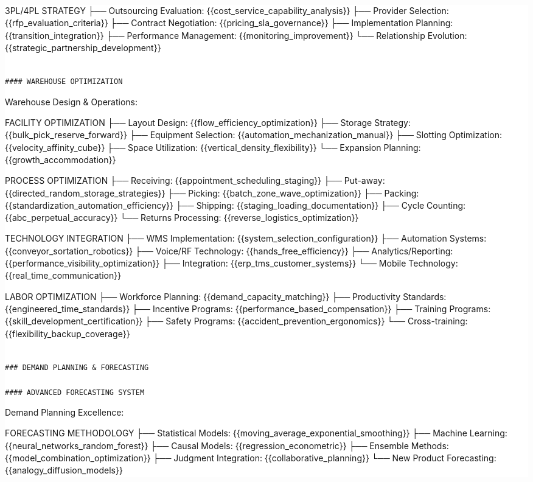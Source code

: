 3PL/4PL STRATEGY
├── Outsourcing Evaluation: {{cost_service_capability_analysis}}
├── Provider Selection: {{rfp_evaluation_criteria}}
├── Contract Negotiation: {{pricing_sla_governance}}
├── Implementation Planning: {{transition_integration}}
├── Performance Management: {{monitoring_improvement}}
└── Relationship Evolution: {{strategic_partnership_development}}
```

#### WAREHOUSE OPTIMIZATION
```
Warehouse Design & Operations:

FACILITY OPTIMIZATION
├── Layout Design: {{flow_efficiency_optimization}}
├── Storage Strategy: {{bulk_pick_reserve_forward}}
├── Equipment Selection: {{automation_mechanization_manual}}
├── Slotting Optimization: {{velocity_affinity_cube}}
├── Space Utilization: {{vertical_density_flexibility}}
└── Expansion Planning: {{growth_accommodation}}

PROCESS OPTIMIZATION
├── Receiving: {{appointment_scheduling_staging}}
├── Put-away: {{directed_random_storage_strategies}}
├── Picking: {{batch_zone_wave_optimization}}
├── Packing: {{standardization_automation_efficiency}}
├── Shipping: {{staging_loading_documentation}}
├── Cycle Counting: {{abc_perpetual_accuracy}}
└── Returns Processing: {{reverse_logistics_optimization}}

TECHNOLOGY INTEGRATION
├── WMS Implementation: {{system_selection_configuration}}
├── Automation Systems: {{conveyor_sortation_robotics}}
├── Voice/RF Technology: {{hands_free_efficiency}}
├── Analytics/Reporting: {{performance_visibility_optimization}}
├── Integration: {{erp_tms_customer_systems}}
└── Mobile Technology: {{real_time_communication}}

LABOR OPTIMIZATION
├── Workforce Planning: {{demand_capacity_matching}}
├── Productivity Standards: {{engineered_time_standards}}
├── Incentive Programs: {{performance_based_compensation}}
├── Training Programs: {{skill_development_certification}}
├── Safety Programs: {{accident_prevention_ergonomics}}
└── Cross-training: {{flexibility_backup_coverage}}
```

### DEMAND PLANNING & FORECASTING

#### ADVANCED FORECASTING SYSTEM
```
Demand Planning Excellence:

FORECASTING METHODOLOGY
├── Statistical Models: {{moving_average_exponential_smoothing}}
├── Machine Learning: {{neural_networks_random_forest}}
├── Causal Models: {{regression_econometric}}
├── Ensemble Methods: {{model_combination_optimization}}
├── Judgment Integration: {{collaborative_planning}}
└── New Product Forecasting: {{analogy_diffusion_models}}
